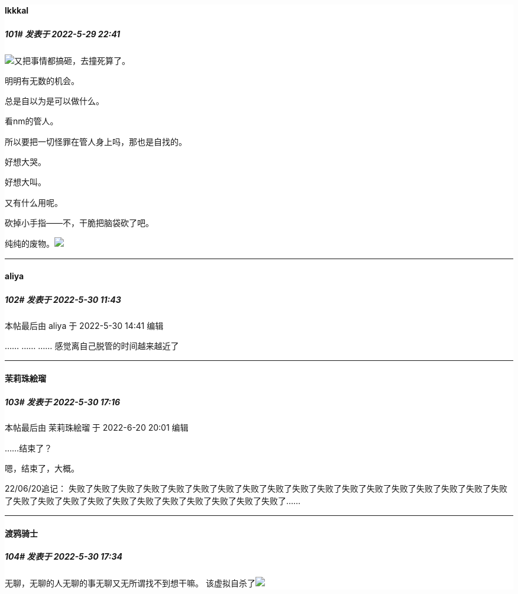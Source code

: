 ####  lkkkal  
##### 101#       发表于 2022-5-29 22:41

<img src="https://static.saraba1st.com/image/smiley/face2017/152.png" referrerpolicy="no-referrer">又把事情都搞砸，去撞死算了。

明明有无数的机会。

总是自以为是可以做什么。

看nm的管人。

所以要把一切怪罪在管人身上吗，那也是自找的。

好想大哭。

好想大叫。

又有什么用呢。

砍掉小手指——不，干脆把脑袋砍了吧。

纯纯的废物。<img src="https://static.saraba1st.com/image/smiley/face2017/134.png" referrerpolicy="no-referrer">

*****

####  aliya  
##### 102#       发表于 2022-5-30 11:43

 本帖最后由 aliya 于 2022-5-30 14:41 编辑 

……
……
……
感觉离自己脱管的时间越来越近了

*****

####  茉莉珠絵瑠  
##### 103#       发表于 2022-5-30 17:16

 本帖最后由 茉莉珠絵瑠 于 2022-6-20 20:01 编辑 

……结束了？

嗯，结束了，大概。

22/06/20追记：
失败了失败了失败了失败了失败了失败了失败了失败了失败了失败了失败了失败了失败了失败了失败了失败了失败了失败了失败了失败了失败了失败了失败了失败了失败了失败了失败了失败了失败了……

*****

####  渡鸦骑士  
##### 104#       发表于 2022-5-30 17:34

无聊，无聊的人无聊的事无聊又无所谓找不到想干嘛。
该虚拟自杀了<img src="https://static.saraba1st.com/image/smiley/face2017/009.gif" referrerpolicy="no-referrer">
